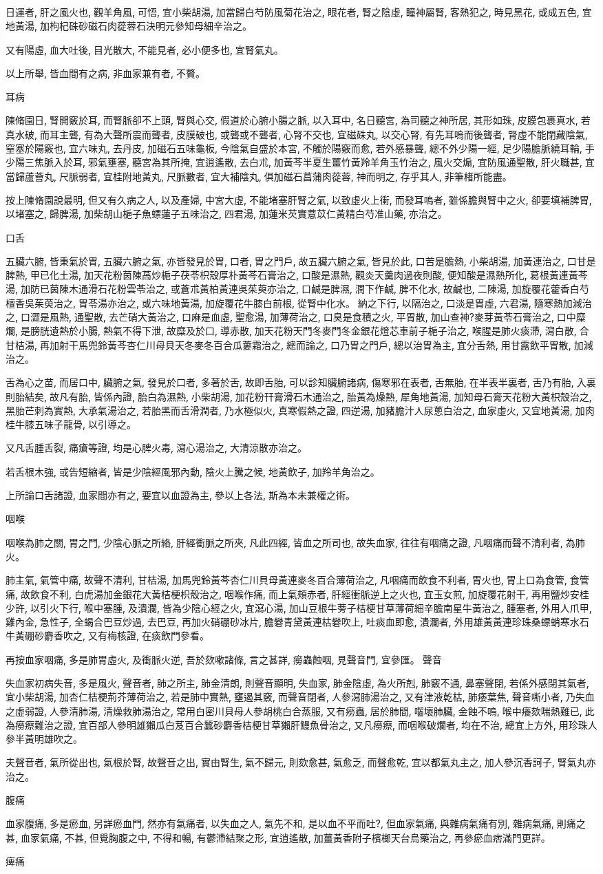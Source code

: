 日運者, 肝之風火也, 觀羊角風, 可悟, 宜小柴胡湯, 加當歸白芍防風菊花治之, 眼花者, 腎之陰虛, 瞳神屬腎, 客熱犯之, 時見黑花, 或成五色, 宜地黃湯, 加枸杞硃砂磁石肉蓯蓉石決明元參知母細辛治之。

又有陽虛, 血大吐後, 目光散大, 不能見者, 必小便多也, 宜腎氣丸。

以上所舉, 皆血間有之病, 非血家兼有者, 不贅。

耳病

陳脩園日, 腎開竅於耳, 而腎脈卻不上頭, 腎與心交, 假道於心腑小腸之脈, 以入耳中, 名日聽宮, 為司聽之神所居, 其形如珠, 皮膜包裹真水, 若真水破, 而耳主聾, 有為大聲所震而聾者, 皮膜破也, 或聾或不聾者, 心腎不交也, 宜磁硃丸, 以交心腎, 有先耳嗚而後聾者, 腎虛不能閉藏陰氣, 窒塞於陽竅也, 宜六味丸, 去丹皮, 加磁石五味龜板, 今陰氣自盛於本宮, 不觸於陽竅而愈, 若外感暴聾, 總不外少陽一經, 足少陽膽脈繞耳輪, 手少陽三焦脈入於耳, 邪氣壅塞, 聽宮為其所掩, 宜逍遙散, 去白朮, 加黃芩半夏生薑竹黃羚羊角玉竹治之, 風火交煽, 宜防風通聖散, 肝火職甚, 宜當歸蘆薈丸, 尺脈弱者, 宜桂附地黃丸, 尺脈數者, 宜大補陰丸, 俱加磁石菖蒲肉蓯蓉, 神而明之, 存乎其人, 非筆楮所能盡。

按上陳脩園說最明, 但又有久病之人, 以及產婦, 中宮大虛, 不能堵塞肝腎之氣, 以致虛火上衝, 而發耳嗚者, 雖係膽與腎中之火, 卻要填補脾胃, 以堵塞之, 歸脾湯, 加柴胡山梔子魚螵蓮子五味治之, 四君湯, 加蓮米芡實薏苡仁黃精白芍准山藥, 亦治之。

口舌

五臟六腑, 皆秉氣於胃, 五臟六腑之氣, 亦皆發見於胃, 口者, 胃之門戶, 故五臟六腑之氣, 皆見於此, 口苦是膽熱, 小柴胡湯, 加黃連治之, 口甘是脾熱, 甲已化土湯, 加天花粉茵陳萵炒梔子茯苓枳殼厚朴黃芩石膏治之, 口酸是濕熱, 觀炎天羹肉過夜則酸, 便知酸是濕熱所化, 葛根黃連黃芩湯, 加防已茵陳木通滑石花粉雲苓治之, 或蒼朮黃柏黃連吳茱萸亦治之, 口鹹是脾濕, 潤下作鹹, 脾不化水, 故鹹也, 二陳湯, 加旋覆花藿香白芍檀香吳茱萸治之, 胃苓湯亦治之, 或六味地黃湯, 加旋覆花牛膝白前根, 從腎中化水。 納之下行, 以隔治之, 口淡是胃虛, 六君湯, 隨寒熱加減治之, 口澀是風熱, 通聖散, 去芒硝大黃治之, 口麻是血虛, 聖愈湯, 加薄荷治之, 口臭是食積之火, 平胃散, 加山查神?麥芽黃苓石膏治之, 口中糜爛, 是膀胱遺熱於小腸, 熱氣不得下泄, 故糜及於口, 導赤散, 加天花粉天門冬麥門冬金銀花燈芯車前子梔子治之, 喉腥是肺火痰滯, 瀉白散, 合甘桔湯, 再加射干馬兜鈴黃芩杏仁川母貝天冬麥冬百合瓜蔞霜治之, 總而論之, 口乃胃之門戶, 總以治胃為主, 宜分舌熱, 用甘露飲平胃散, 加減治之。

舌為心之苗, 而居口中, 臟腑之氣, 發見於口者, 多著於舌, 故即舌胎, 可以診知臟腑諸病, 傷寒邪在表者, 舌無胎, 在半表半裏者, 舌乃有胎, 入裏則胎結矣, 故凡有胎, 皆係內證, 胎白為濕熱, 小柴胡湯, 加花粉幵膏滑石木通治之, 胎黃為燥熱, 犀角地黃湯, 加知母石膏天花粉大黃枳殼治之, 黑胎芒刺為實熱, 大承氣湯治之, 若胎黑而舌滑潤者, 乃水極似火, 真寒假熱之證, 四逆湯, 加豬膽汁人尿蔥白治之, 血家虛火, 又宜地黃湯, 加肉桂牛膝五味子龍骨, 以引導之。

又凡舌腫舌裂, 痛瘡等證, 均是心脾火毒, 瀉心湯治之, 大清涼散亦治之。

若舌根木強, 或告短縮者, 皆是少陰經風邪內動, 陰火上騰之候, 地黃飲子, 加羚羊角治之。

上所論口舌諸證, 血家間亦有之, 要宜以血證為主, 參以上各法, 斯為本未兼權之術。

咽喉

咽喉為肺之關, 胃之門, 少陰心脈之所絡, 肝經衝脈之所夾, 凡此四經, 皆血之所司也, 故失血家, 往往有咽痛之證, 凡咽痛而聲不清利者, 為肺火。

肺主氣, 氣管中痛, 故聲不清利, 甘桔湯, 加馬兜鈴黃芩杏仁川貝母黃連麥冬百合薄荷治之, 凡咽痛而飲食不利者, 胃火也, 胃上口為食管, 食管痛, 故飲食不利, 白虎湯加金銀花大黃桔梗枳殼治之, 咽喉作痛, 而上氣頰赤者, 肝經衝脈逆上之火也, 宜玉女煎, 加旋覆花射干, 再用鹽炒安桂少許, 以引火下行, 喉中塞腫, 及潰瀾, 皆為少陰心經之火, 宜瀉心湯, 加山豆根牛蒡子桔梗甘草薄荷細辛膽南星牛黃治之, 腫塞者, 外用人爪甲, 雞內金, 急性子, 全蝎合巴豆炒過, 去巴豆, 再加火硝硼砂冰片, 膽礬青黛黃連枯礬吹上, 吐痰血即愈, 潰瀾者, 外用雄黃黃連珍珠桑螵蛸寒水石牛黃硼砂麝香吹之, 又有梅核證, 在痰飲門參看。

再按血家咽痛, 多是肺胃虛火, 及衝脈火逆, 吾於欬嗽諸條, 言之甚詳, 癆蟲蝕咽, 見聲音門, 宜參匯。 聲音

失血家初病失音, 多是風火, 聲音者, 肺之所主, 肺金清朗, 則聲音顯明, 失血家, 肺金陰虛, 為火所剋, 肺竅不通, 鼻塞聲閉, 若係外感閉其氣者, 宜小柴胡湯, 加杏仁桔梗荊芥薄荷治之, 若是肺中實熱, 壅遏其竅, 而聲音閉者, 人參瀉肺湯治之, 又有津液乾枯, 肺痿葉焦, 聲音嘶小者, 乃失血之虛弱證, 人參清肺湯, 清燥救肺湯治之, 常用白密川貝母人參胡桃白合蒸服, 又有癆蟲, 居於肺間, 囓壞肺臟, 金蝕不嗚, 喉中癢欬喘熱難已, 此為癆瘵難治之證, 宜百部人參明雄獺瓜白芨百合蠶砂麝香桔梗甘草獺肝鰻魚骨治之, 又凡癆瘵, 而咽喉破爛者, 均在不治, 總宜上方外, 用珍珠人參半黃明雄吹之。

夫聲音者, 氣所從出也, 氣根於腎, 故聲音之出, 實由腎生, 氣不歸元, 則欬愈甚, 氣愈乏, 而聲愈乾, 宜以都氣丸主之, 加人參沉香訶子, 腎氣丸亦治之。

腹痛

血家腹痛, 多是瘀血, 另詳瘀血門, 然亦有氣痛者, 以失血之人, 氣先不和, 是以血不平而吐?, 但血家氣痛, 與雜病氣痛有別, 雜病氣痛, 則痛之甚, 血家氣痛, 不甚, 但覺胸腹之中, 不得和暢, 有鬱滯結聚之形, 宜逍遙散, 加薑黃香附子檳榔天台烏藥治之, 再參瘀血痞滿門更詳。

痺痛
